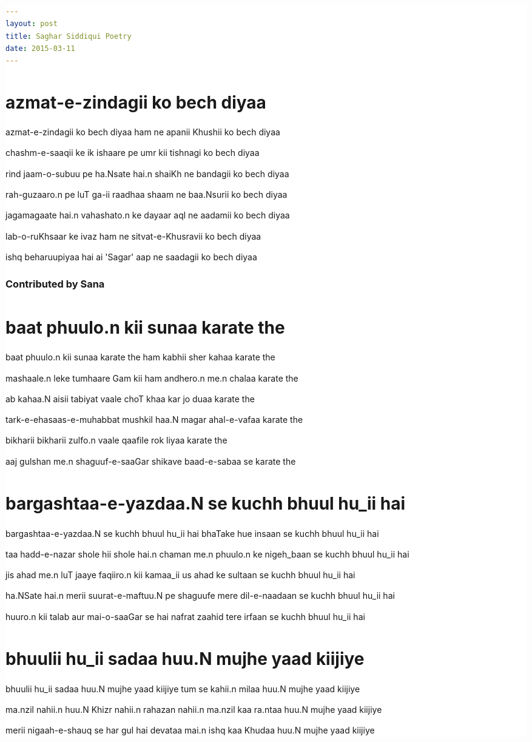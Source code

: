 ```yaml
---
layout: post
title: Saghar Siddiqui Poetry
date: 2015-03-11
---
```

# azmat-e-zindagii ko bech diyaa
azmat-e-zindagii ko bech diyaa ham ne apanii Khushii ko bech diyaa

chashm-e-saaqii ke ik ishaare pe umr kii tishnagi ko bech diyaa

rind jaam-o-subuu pe ha.Nsate hai.n shaiKh ne bandagii ko bech diyaa

rah-guzaaro.n pe luT ga-ii raadhaa shaam ne baa.Nsurii ko bech diyaa

jagamagaate hai.n vahashato.n ke dayaar aql ne aadamii ko bech diyaa

lab-o-ruKhsaar ke ivaz ham ne sitvat-e-Khusravii ko bech diyaa

ishq beharuupiyaa hai ai 'Sagar' aap ne saadagii ko bech diyaa

### Contributed by Sana
# baat phuulo.n kii sunaa karate the
baat phuulo.n kii sunaa karate the ham kabhii sher kahaa karate the

mashaale.n leke tumhaare Gam kii ham andhero.n me.n chalaa karate the

ab kahaa.N aisii tabiyat vaale choT khaa kar jo duaa karate the

tark-e-ehasaas-e-muhabbat mushkil haa.N magar ahal-e-vafaa karate the

bikharii bikharii zulfo.n vaale qaafile rok liyaa karate the

aaj gulshan me.n shaguuf-e-saaGar shikave baad-e-sabaa se karate the

# bargashtaa-e-yazdaa.N se kuchh bhuul hu_ii hai
bargashtaa-e-yazdaa.N se kuchh bhuul hu_ii hai bhaTake hue insaan se kuchh bhuul hu_ii hai

taa hadd-e-nazar shole hii shole hai.n chaman me.n phuulo.n ke nigeh_baan se kuchh bhuul hu_ii hai

jis ahad me.n luT jaaye faqiiro.n kii kamaa_ii us ahad ke sultaan se kuchh bhuul hu_ii hai

ha.NSate hai.n merii suurat-e-maftuu.N pe shaguufe mere dil-e-naadaan se kuchh bhuul hu_ii hai

huuro.n kii talab aur mai-o-saaGar se hai nafrat zaahid tere irfaan se kuchh bhuul hu_ii hai

# bhuulii hu_ii sadaa huu.N mujhe yaad kiijiye
bhuulii hu_ii sadaa huu.N mujhe yaad kiijiye tum se kahii.n milaa huu.N mujhe yaad kiijiye

ma.nzil nahii.n huu.N Khizr nahii.n rahazan nahii.n ma.nzil kaa ra.ntaa huu.N mujhe yaad kiijiye

merii nigaah-e-shauq se har gul hai devataa mai.n ishq kaa Khudaa huu.N mujhe yaad kiijiye
